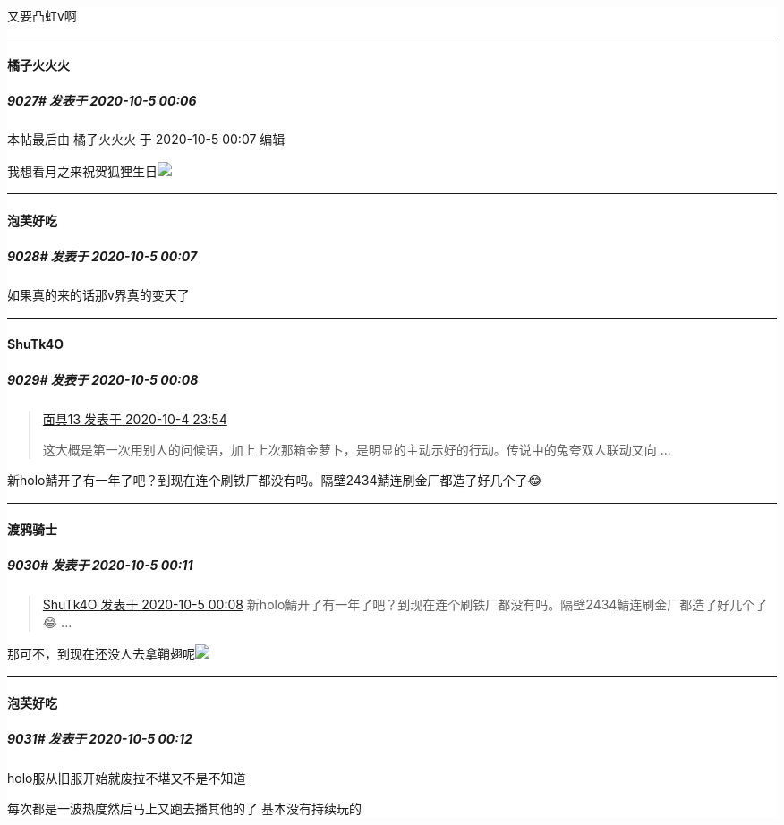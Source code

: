 又要凸虹v啊


-----

####  橘子火火火  
##### 9027#       发表于 2020-10-5 00:06


 本帖最后由 橘子火火火 于 2020-10-5 00:07 编辑 

我想看月之来祝贺狐狸生日<img src="https://static.saraba1st.com/image/smiley/face2017/072.png" referrerpolicy="no-referrer">


-----

####  泡芙好吃  
##### 9028#       发表于 2020-10-5 00:07


如果真的来的话那v界真的变天了


-----

####  ShuTk4O  
##### 9029#       发表于 2020-10-5 00:08


<blockquote><a href="httphttps://bbs.saraba1st.com/2b/forum.php?mod=redirect&amp;goto=findpost&amp;pid=48953940&amp;ptid=1962088" target="_blank">面具13 发表于 2020-10-4 23:54</a>

这大概是第一次用别人的问候语，加上上次那箱金萝卜，是明显的主动示好的行动。传说中的兔夸双人联动又向 ...</blockquote>
新holo鯖开了有一年了吧？到现在连个刷铁厂都没有吗。隔壁2434鯖连刷金厂都造了好几个了😂


-----

####  渡鸦骑士  
##### 9030#       发表于 2020-10-5 00:11


<blockquote><a href="httphttps://bbs.saraba1st.com/2b/forum.php?mod=redirect&amp;goto=findpost&amp;pid=48954071&amp;ptid=1962088" target="_blank">ShuTk4O 发表于 2020-10-5 00:08</a>
新holo鯖开了有一年了吧？到现在连个刷铁厂都没有吗。隔壁2434鯖连刷金厂都造了好几个了😂 ...</blockquote>
那可不，到现在还没人去拿鞘翅呢<img src="https://static.saraba1st.com/image/smiley/face2017/004.gif" referrerpolicy="no-referrer">


-----

####  泡芙好吃  
##### 9031#       发表于 2020-10-5 00:12


holo服从旧服开始就废拉不堪又不是不知道

每次都是一波热度然后马上又跑去播其他的了 基本没有持续玩的
